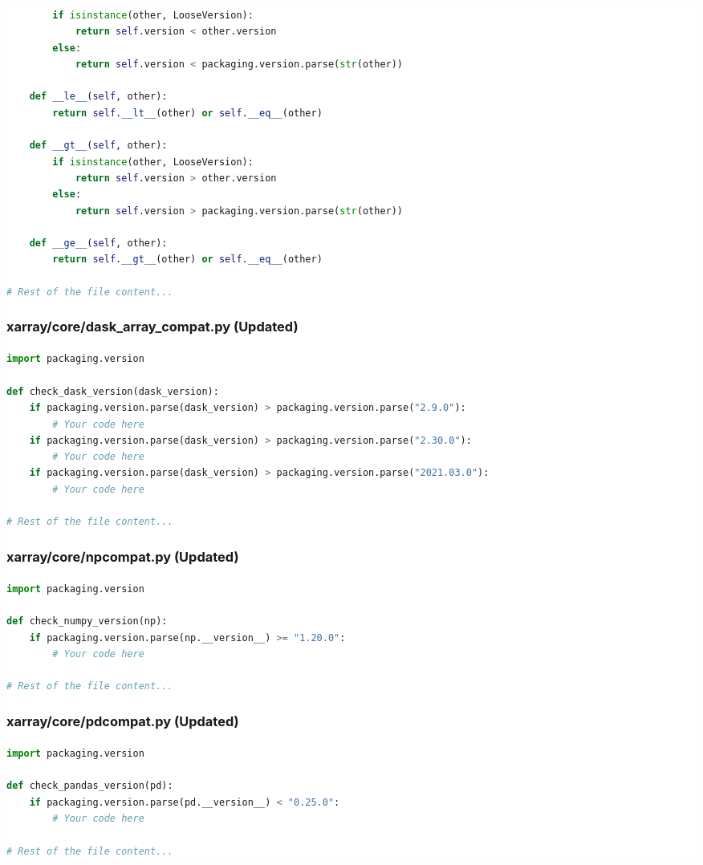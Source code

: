 ```python
        if isinstance(other, LooseVersion):
            return self.version < other.version
        else:
            return self.version < packaging.version.parse(str(other))

    def __le__(self, other):
        return self.__lt__(other) or self.__eq__(other)

    def __gt__(self, other):
        if isinstance(other, LooseVersion):
            return self.version > other.version
        else:
            return self.version > packaging.version.parse(str(other))

    def __ge__(self, other):
        return self.__gt__(other) or self.__eq__(other)

# Rest of the file content...
```

### xarray/core/dask_array_compat.py (Updated)
```python
import packaging.version

def check_dask_version(dask_version):
    if packaging.version.parse(dask_version) > packaging.version.parse("2.9.0"):
        # Your code here
    if packaging.version.parse(dask_version) > packaging.version.parse("2.30.0"):
        # Your code here
    if packaging.version.parse(dask_version) > packaging.version.parse("2021.03.0"):
        # Your code here

# Rest of the file content...
```

### xarray/core/npcompat.py (Updated)
```python
import packaging.version

def check_numpy_version(np):
    if packaging.version.parse(np.__version__) >= "1.20.0":
        # Your code here

# Rest of the file content...
```

### xarray/core/pdcompat.py (Updated)
```python
import packaging.version

def check_pandas_version(pd):
    if packaging.version.parse(pd.__version__) < "0.25.0":
        # Your code here

# Rest of the file content...
```
